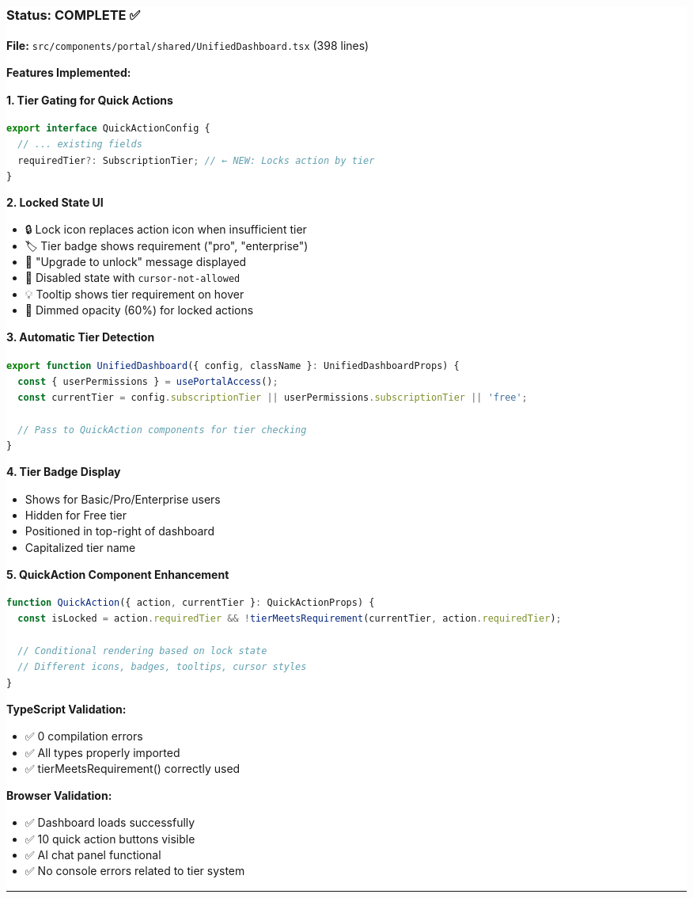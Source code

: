 ### Status: COMPLETE ✅

**File:** `src/components/portal/shared/UnifiedDashboard.tsx` (398 lines)

**Features Implemented:**

**1. Tier Gating for Quick Actions**
```typescript
export interface QuickActionConfig {
  // ... existing fields
  requiredTier?: SubscriptionTier; // ← NEW: Locks action by tier
}
```

**2. Locked State UI**
- 🔒 Lock icon replaces action icon when insufficient tier
- 🏷️ Tier badge shows requirement ("pro", "enterprise")
- 📝 "Upgrade to unlock" message displayed
- 🚫 Disabled state with `cursor-not-allowed`
- 💡 Tooltip shows tier requirement on hover
- 🎨 Dimmed opacity (60%) for locked actions

**3. Automatic Tier Detection**
```typescript
export function UnifiedDashboard({ config, className }: UnifiedDashboardProps) {
  const { userPermissions } = usePortalAccess();
  const currentTier = config.subscriptionTier || userPermissions.subscriptionTier || 'free';
  
  // Pass to QuickAction components for tier checking
}
```

**4. Tier Badge Display**
- Shows for Basic/Pro/Enterprise users
- Hidden for Free tier
- Positioned in top-right of dashboard
- Capitalized tier name

**5. QuickAction Component Enhancement**
```typescript
function QuickAction({ action, currentTier }: QuickActionProps) {
  const isLocked = action.requiredTier && !tierMeetsRequirement(currentTier, action.requiredTier);
  
  // Conditional rendering based on lock state
  // Different icons, badges, tooltips, cursor styles
}
```

**TypeScript Validation:**
- ✅ 0 compilation errors
- ✅ All types properly imported
- ✅ tierMeetsRequirement() correctly used

**Browser Validation:**
- ✅ Dashboard loads successfully
- ✅ 10 quick action buttons visible
- ✅ AI chat panel functional
- ✅ No console errors related to tier system

---